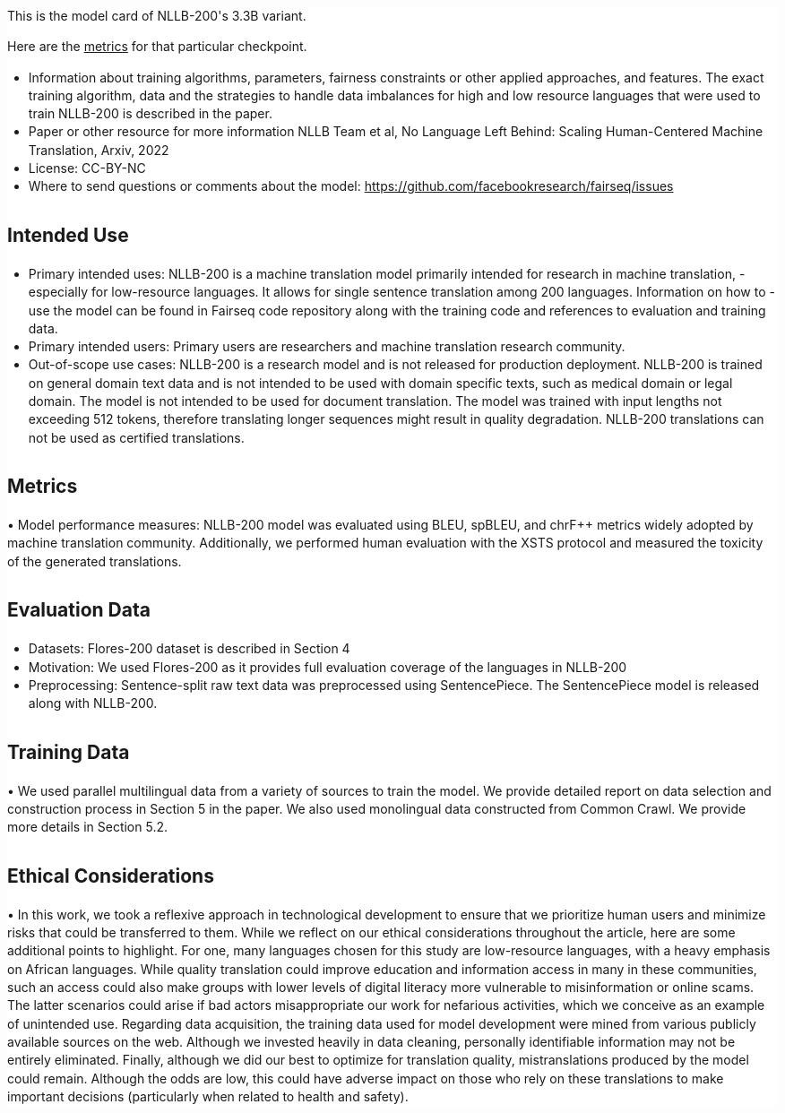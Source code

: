 This is the model card of NLLB-200's 3.3B variant.

Here are the [metrics](https://tinyurl.com/nllb200dense3bmetrics) for that particular checkpoint.

- Information about training algorithms, parameters, fairness constraints or other applied approaches, and features. The exact training algorithm, data and the strategies to handle data imbalances for high and low resource languages that were used to train NLLB-200 is described in the paper.
- Paper or other resource for more information NLLB Team et al, No Language Left Behind: Scaling Human-Centered Machine Translation, Arxiv, 2022
- License: CC-BY-NC
- Where to send questions or comments about the model: https://github.com/facebookresearch/fairseq/issues



## Intended Use
- Primary intended uses: NLLB-200 is a machine translation model primarily intended for research in machine translation, - especially for low-resource languages. It allows for single sentence translation among 200 languages. Information on how to - use the model can be found in Fairseq code repository along with the training code and references to evaluation and training data.
- Primary intended users: Primary users are researchers and machine translation research community.
- Out-of-scope use cases: NLLB-200 is a research model and is not released for production deployment. NLLB-200 is trained on general domain text data and is not intended to be used with domain specific texts, such as medical domain or legal domain. The model is not intended to be used for document translation. The model was trained with input lengths not exceeding 512 tokens, therefore translating longer sequences might result in quality degradation. NLLB-200 translations can not be used as certified translations. 

## Metrics
• Model performance measures: NLLB-200 model was evaluated using BLEU, spBLEU, and chrF++ metrics widely adopted by machine translation community. Additionally, we performed human evaluation with the XSTS protocol and measured the toxicity of the generated translations.


## Evaluation Data
- Datasets: Flores-200 dataset is described in Section 4
- Motivation: We used Flores-200 as it provides full evaluation coverage of the languages in NLLB-200
- Preprocessing: Sentence-split raw text data was preprocessed using SentencePiece. The
SentencePiece model is released along with NLLB-200.

## Training Data
• We used parallel multilingual data from a variety of sources to train the model. We provide detailed report on data selection and construction process in Section 5 in the paper. We also used monolingual data constructed from Common Crawl. We provide more details in Section 5.2.

## Ethical Considerations
• In this work, we took a reflexive approach in technological development to ensure that we prioritize human users and minimize risks that could be transferred to them. While we reflect on our ethical considerations throughout the article, here are some additional points to highlight. For one, many languages chosen for this study are low-resource languages, with a heavy emphasis on African languages. While quality translation could improve education and information access in many in these communities, such an access could also make groups with lower levels of digital literacy more vulnerable to misinformation or online scams. The latter scenarios could arise if bad actors misappropriate our work for nefarious activities, which we conceive as an example of unintended use. Regarding data acquisition, the training data used for model development were mined from various publicly available sources on the web. Although we invested heavily in data cleaning, personally identifiable information may not be entirely eliminated. Finally, although we did our best to optimize for translation quality, mistranslations produced by the model could remain. Although the odds are low, this could have adverse impact on those who rely on these translations to make important decisions (particularly when related to health and safety).
